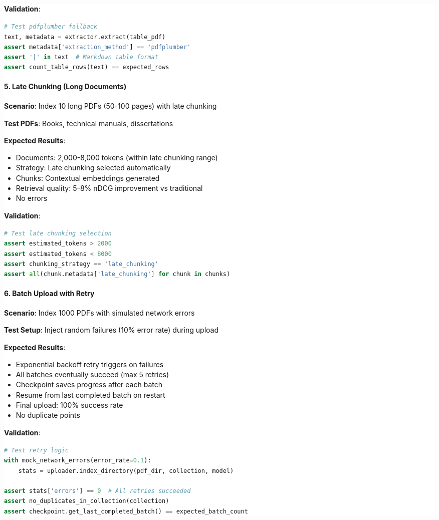 **Validation**:
```python
# Test pdfplumber fallback
text, metadata = extractor.extract(table_pdf)
assert metadata['extraction_method'] == 'pdfplumber'
assert '|' in text  # Markdown table format
assert count_table_rows(text) == expected_rows
```

#### 5. Late Chunking (Long Documents)

**Scenario**: Index 10 long PDFs (50-100 pages) with late chunking

**Test PDFs**: Books, technical manuals, dissertations

**Expected Results**:
- Documents: 2,000-8,000 tokens (within late chunking range)
- Strategy: Late chunking selected automatically
- Chunks: Contextual embeddings generated
- Retrieval quality: 5-8% nDCG improvement vs traditional
- No errors

**Validation**:
```python
# Test late chunking selection
assert estimated_tokens > 2000
assert estimated_tokens < 8000
assert chunking_strategy == 'late_chunking'
assert all(chunk.metadata['late_chunking'] for chunk in chunks)
```

#### 6. Batch Upload with Retry

**Scenario**: Index 1000 PDFs with simulated network errors

**Test Setup**: Inject random failures (10% error rate) during upload

**Expected Results**:
- Exponential backoff retry triggers on failures
- All batches eventually succeed (max 5 retries)
- Checkpoint saves progress after each batch
- Resume from last completed batch on restart
- Final upload: 100% success rate
- No duplicate points

**Validation**:
```python
# Test retry logic
with mock_network_errors(error_rate=0.1):
    stats = uploader.index_directory(pdf_dir, collection, model)

assert stats['errors'] == 0  # All retries succeeded
assert no_duplicates_in_collection(collection)
assert checkpoint.get_last_completed_batch() == expected_batch_count
```
